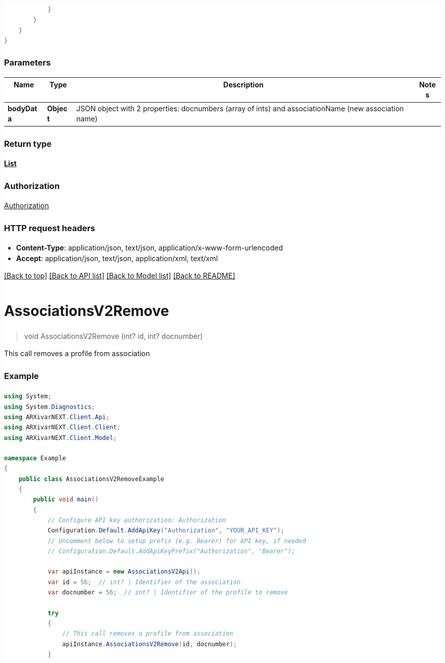 ```csharp
            }
        }
    }
}
```

### Parameters

Name | Type | Description  | Notes
------------- | ------------- | ------------- | -------------
 **bodyData** | **Object**| JSON object with 2 properties: docnumbers (array of ints) and associationName (new association name) | 

### Return type

[**List<AssociationDTO>**](AssociationDTO.md)

### Authorization

[Authorization](../README.md#Authorization)

### HTTP request headers

 - **Content-Type**: application/json, text/json, application/x-www-form-urlencoded
 - **Accept**: application/json, text/json, application/xml, text/xml

[[Back to top]](#) [[Back to API list]](../README.md#documentation-for-api-endpoints) [[Back to Model list]](../README.md#documentation-for-models) [[Back to README]](../README.md)

<a name="associationsv2remove"></a>
# **AssociationsV2Remove**
> void AssociationsV2Remove (int? id, int? docnumber)

This call removes a profile from association

### Example
```csharp
using System;
using System.Diagnostics;
using ARXivarNEXT.Client.Api;
using ARXivarNEXT.Client.Client;
using ARXivarNEXT.Client.Model;

namespace Example
{
    public class AssociationsV2RemoveExample
    {
        public void main()
        {
            // Configure API key authorization: Authorization
            Configuration.Default.AddApiKey("Authorization", "YOUR_API_KEY");
            // Uncomment below to setup prefix (e.g. Bearer) for API key, if needed
            // Configuration.Default.AddApiKeyPrefix("Authorization", "Bearer");

            var apiInstance = new AssociationsV2Api();
            var id = 56;  // int? | Identifier of the association
            var docnumber = 56;  // int? | Identifier of the profile to remove

            try
            {
                // This call removes a profile from association
                apiInstance.AssociationsV2Remove(id, docnumber);
            }
```